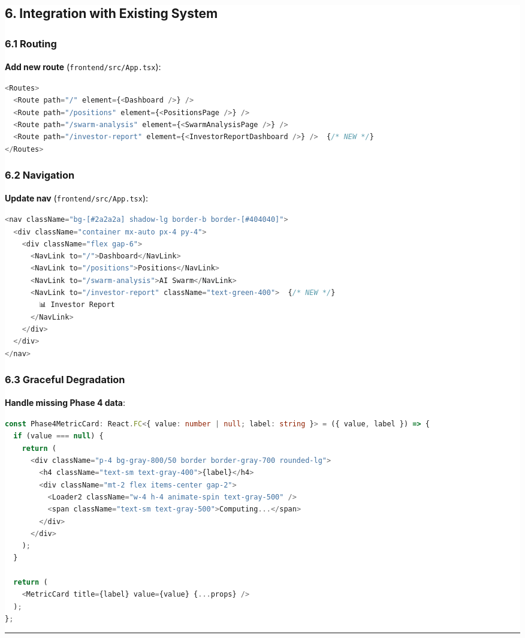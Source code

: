 
## 6. Integration with Existing System

### 6.1 Routing

**Add new route** (`frontend/src/App.tsx`):

```typescript
<Routes>
  <Route path="/" element={<Dashboard />} />
  <Route path="/positions" element={<PositionsPage />} />
  <Route path="/swarm-analysis" element={<SwarmAnalysisPage />} />
  <Route path="/investor-report" element={<InvestorReportDashboard />} />  {/* NEW */}
</Routes>
```

### 6.2 Navigation

**Update nav** (`frontend/src/App.tsx`):

```typescript
<nav className="bg-[#2a2a2a] shadow-lg border-b border-[#404040]">
  <div className="container mx-auto px-4 py-4">
    <div className="flex gap-6">
      <NavLink to="/">Dashboard</NavLink>
      <NavLink to="/positions">Positions</NavLink>
      <NavLink to="/swarm-analysis">AI Swarm</NavLink>
      <NavLink to="/investor-report" className="text-green-400">  {/* NEW */}
        📊 Investor Report
      </NavLink>
    </div>
  </div>
</nav>
```

### 6.3 Graceful Degradation

**Handle missing Phase 4 data**:

```typescript
const Phase4MetricCard: React.FC<{ value: number | null; label: string }> = ({ value, label }) => {
  if (value === null) {
    return (
      <div className="p-4 bg-gray-800/50 border border-gray-700 rounded-lg">
        <h4 className="text-sm text-gray-400">{label}</h4>
        <div className="mt-2 flex items-center gap-2">
          <Loader2 className="w-4 h-4 animate-spin text-gray-500" />
          <span className="text-sm text-gray-500">Computing...</span>
        </div>
      </div>
    );
  }
  
  return (
    <MetricCard title={label} value={value} {...props} />
  );
};
```

---